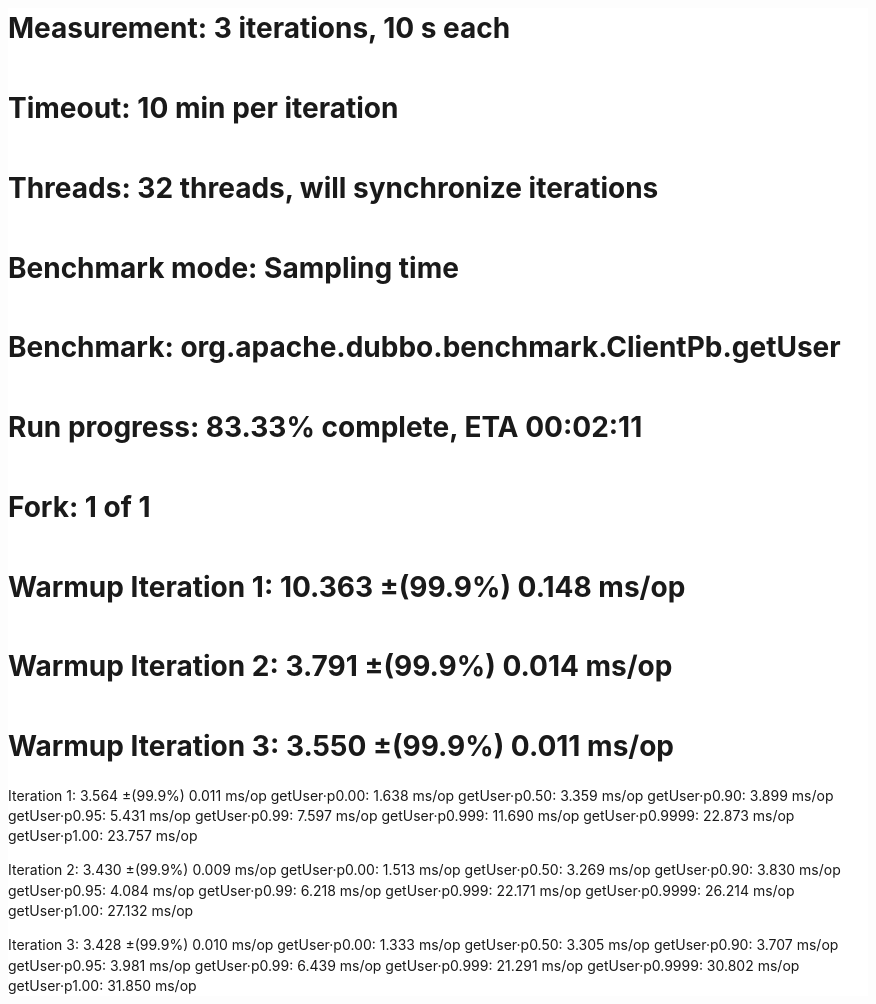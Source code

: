 # Measurement: 3 iterations, 10 s each
# Timeout: 10 min per iteration
# Threads: 32 threads, will synchronize iterations
# Benchmark mode: Sampling time
# Benchmark: org.apache.dubbo.benchmark.ClientPb.getUser

# Run progress: 83.33% complete, ETA 00:02:11
# Fork: 1 of 1
# Warmup Iteration   1: 10.363 ±(99.9%) 0.148 ms/op
# Warmup Iteration   2: 3.791 ±(99.9%) 0.014 ms/op
# Warmup Iteration   3: 3.550 ±(99.9%) 0.011 ms/op
Iteration   1: 3.564 ±(99.9%) 0.011 ms/op
                 getUser·p0.00:   1.638 ms/op
                 getUser·p0.50:   3.359 ms/op
                 getUser·p0.90:   3.899 ms/op
                 getUser·p0.95:   5.431 ms/op
                 getUser·p0.99:   7.597 ms/op
                 getUser·p0.999:  11.690 ms/op
                 getUser·p0.9999: 22.873 ms/op
                 getUser·p1.00:   23.757 ms/op

Iteration   2: 3.430 ±(99.9%) 0.009 ms/op
                 getUser·p0.00:   1.513 ms/op
                 getUser·p0.50:   3.269 ms/op
                 getUser·p0.90:   3.830 ms/op
                 getUser·p0.95:   4.084 ms/op
                 getUser·p0.99:   6.218 ms/op
                 getUser·p0.999:  22.171 ms/op
                 getUser·p0.9999: 26.214 ms/op
                 getUser·p1.00:   27.132 ms/op

Iteration   3: 3.428 ±(99.9%) 0.010 ms/op
                 getUser·p0.00:   1.333 ms/op
                 getUser·p0.50:   3.305 ms/op
                 getUser·p0.90:   3.707 ms/op
                 getUser·p0.95:   3.981 ms/op
                 getUser·p0.99:   6.439 ms/op
                 getUser·p0.999:  21.291 ms/op
                 getUser·p0.9999: 30.802 ms/op
                 getUser·p1.00:   31.850 ms/op
